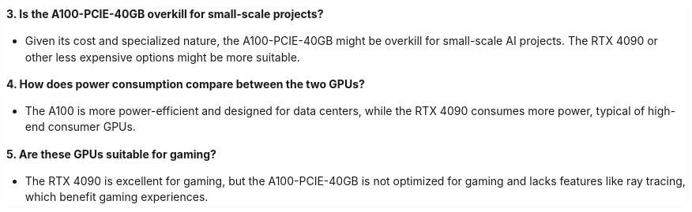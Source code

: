
**3\. Is the A100-PCIE-40GB overkill for small-scale projects?**

* Given its cost and specialized nature, the A100-PCIE-40GB might be overkill for small-scale AI projects. The RTX 4090 or other less expensive options might be more suitable.
    

**4\. How does power consumption compare between the two GPUs?**

* The A100 is more power-efficient and designed for data centers, while the RTX 4090 consumes more power, typical of high-end consumer GPUs.
    

**5\. Are these GPUs suitable for gaming?**

* The RTX 4090 is excellent for gaming, but the A100-PCIE-40GB is not optimized for gaming and lacks features like ray tracing, which benefit gaming experiences.